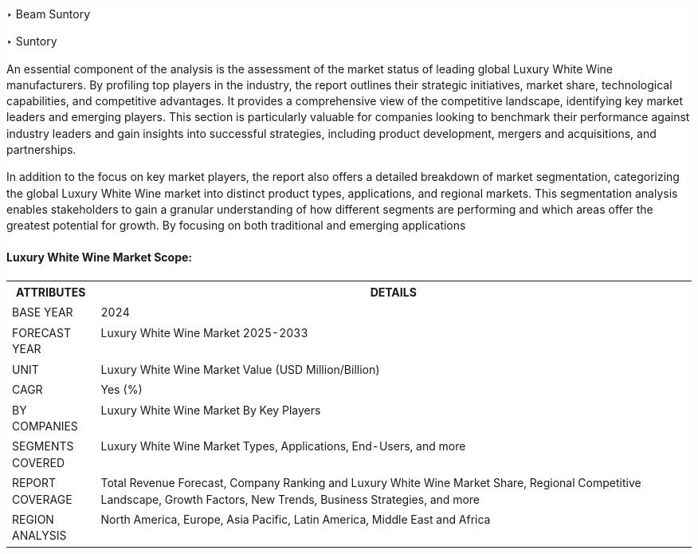 ‣ Beam Suntory

‣ Suntory

An essential component of the analysis is the assessment of the market status of leading global Luxury White Wine manufacturers. By profiling top players in the industry, the report outlines their strategic initiatives, market share, technological capabilities, and competitive advantages. It provides a comprehensive view of the competitive landscape, identifying key market leaders and emerging players. This section is particularly valuable for companies looking to benchmark their performance against industry leaders and gain insights into successful strategies, including product development, mergers and acquisitions, and partnerships.

In addition to the focus on key market players, the report also offers a detailed breakdown of market segmentation, categorizing the global Luxury White Wine market into distinct product types, applications, and regional markets. This segmentation analysis enables stakeholders to gain a granular understanding of how different segments are performing and which areas offer the greatest potential for growth. By focusing on both traditional and emerging applications

<h4>Luxury White Wine Market Scope:</h4>
<table>
<tr>
<th>ATTRIBUTES</th>
<th>DETAILS</th>
</tr>
<tr>
<td>BASE YEAR</td>
<td>2024</td>
</tr>
<tr>
<td>FORECAST YEAR</td>
<td>Luxury White Wine Market 2025-2033</td>
</tr>
<tr>
<td>UNIT</td>
<td>Luxury White Wine Market Value (USD Million/Billion)</td>
<tr>
<td>CAGR</td>
<td>Yes (%)</td>
</tr>
</tr>
<tr>
<td>BY COMPANIES</td>
<td>Luxury White Wine Market By Key Players</td>
</tr>
<tr>
<td>SEGMENTS COVERED</td>
<td>Luxury White Wine Market Types, Applications, End-Users, and more</td>
</tr>
<tr>
<td>REPORT COVERAGE</td>
<td>Total Revenue Forecast, Company Ranking and Luxury White Wine Market Share, Regional Competitive Landscape, Growth Factors, New Trends, Business Strategies, and more</td>
</tr>
<tr>
<td>REGION ANALYSIS</td>
<td>North America, Europe, Asia Pacific, Latin America, Middle East and Africa</td>
</tr>
</table>
